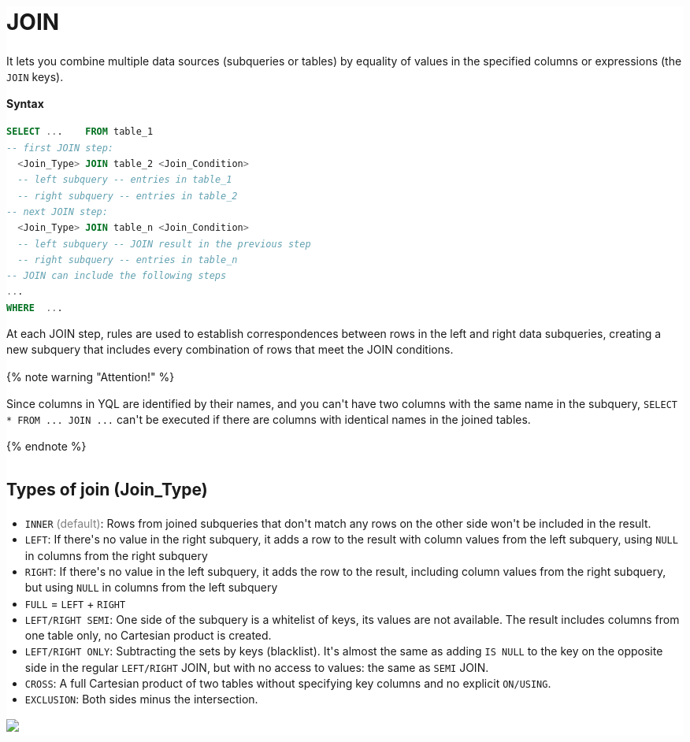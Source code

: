 
# JOIN

It lets you combine multiple data sources (subqueries or tables) by equality of values in the specified columns or expressions (the `JOIN` keys).

**Syntax**

```sql
SELECT ...    FROM table_1
-- first JOIN step:
  <Join_Type> JOIN table_2 <Join_Condition>
  -- left subquery -- entries in table_1
  -- right subquery -- entries in table_2
-- next JOIN step:
  <Join_Type> JOIN table_n <Join_Condition>
  -- left subquery -- JOIN result in the previous step
  -- right subquery -- entries in table_n
-- JOIN can include the following steps
...
WHERE  ...
```

At each JOIN step, rules are used to establish correspondences between rows in the left and right data subqueries, creating a new subquery that includes every combination of rows that meet the JOIN conditions.

{% note warning "Attention!" %}

Since columns in YQL are identified by their names, and you can't have two columns with the same name in the subquery, `SELECT * FROM ... JOIN ...` can't be executed if there are columns with identical names in the joined tables.

{% endnote %}

## Types of join (Join_Type)

* `INNER` <span style="color: gray;">(default)</span>: Rows from joined subqueries that don't match any rows on the other side won't be included in the result.
* `LEFT`: If there's no value in the right subquery, it adds a row to the result with column values from the left subquery, using `NULL` in columns from the right subquery
* `RIGHT`: If there's no value in the left subquery, it adds the row to the result, including column values from the right subquery, but using `NULL` in columns from the left subquery
* `FULL` = `LEFT` + `RIGHT`
* `LEFT/RIGHT SEMI`: One side of the subquery is a whitelist of keys, its values are not available. The result includes columns from one table only, no Cartesian product is created.
* `LEFT/RIGHT ONLY`: Subtracting the sets by keys (blacklist). It's almost the same as adding `IS NULL` to the key on the opposite side in the regular `LEFT/RIGHT` JOIN, but with no access to values: the same as `SEMI` JOIN.
* `CROSS`: A full Cartesian product of two tables without specifying key columns and no explicit `ON/USING`.
* `EXCLUSION`: Both sides minus the intersection.

![](_assets/join-YQL-06.png)
